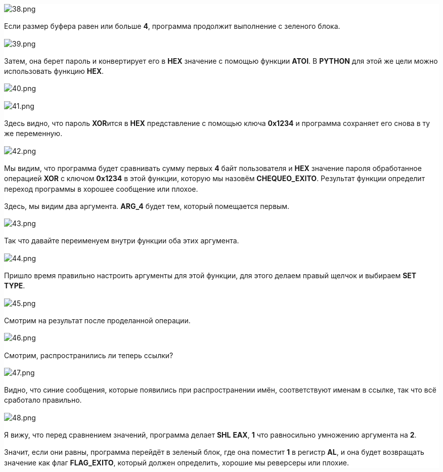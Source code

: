 ![38.png](https://wasm.in/attachments/38-png.1757/)   
  
Если размер буфера равен или больше **4**, программа продолжит выполнение с зеленого блока.  
  
![39.png](https://wasm.in/attachments/39-png.1758/)   
  
Затем, она берет пароль и конвертирует его в **HEX** значение с помощью функции **ATOI**. В **PYTHON** для этой же цели можно использовать функцию **HEX**.  
  
![40.png](https://wasm.in/attachments/40-png.1759/)   
  
![41.png](https://wasm.in/attachments/41-png.1760/)   
  
Здесь видно, что пароль **XOR**ится в **HEX** представление с помощью ключа **0x1234** и программа сохраняет его снова в ту же переменную.  
  
![42.png](https://wasm.in/attachments/42-png.1761/)   
  
Мы видим, что программа будет сравнивать сумму первых **4** байт пользователя и **HEX** значение пароля обработанное операцией **XOR** с ключом **0x1234** в этой функции, которую мы назовём **CHEQUEO\_EXITO**. Результат функции определит переход программы в хорошее сообщение или плохое.  
  
Здесь, мы видим два аргумента. **ARG\_4** будет тем, который помещается первым.  
  
![43.png](https://wasm.in/attachments/43-png.1762/)   
  
Так что давайте переименуем внутри функции оба этих аргумента.  
  
![44.png](https://wasm.in/attachments/44-png.1763/)   
  
Пришло время правильно настроить аргументы для этой функции, для этого делаем правый щелчок и выбираем **SET** **TYPE**.  
  
![45.png](https://wasm.in/attachments/45-png.1764/)   
  
Смотрим на результат после проделанной операции.  
  
![46.png](https://wasm.in/attachments/46-png.1765/)   
  
Смотрим, распространились ли теперь ссылки?  
  
![47.png](https://wasm.in/attachments/47-png.1766/)   
  
Видно, что синие сообщения, которые появились при распространении имён, соответствуют именам в ссылке, так что всё сработало правильно.  
  
![48.png](https://wasm.in/attachments/48-png.1767/)   
  
Я вижу, что перед сравнением значений, программа делает **SHL** **EAX**, **1** что равносильно умножению аргумента на **2**.  
  
Значит, если они равны, программа перейдёт в зеленый блок, где она поместит **1** в регистр **AL**, и она будет возвращать значение как флаг **FLAG\_EXITO**, который должен определить, хорошие мы реверсеры или плохие.  
  